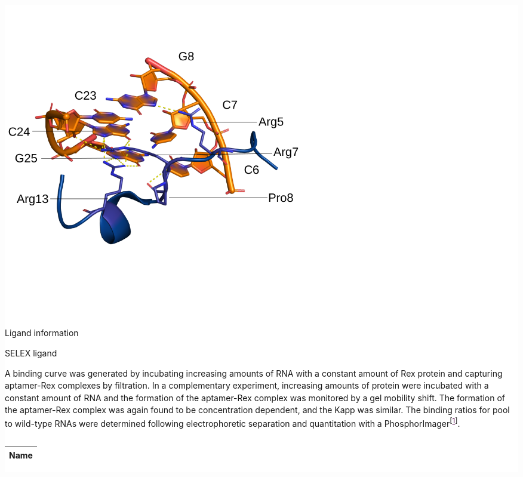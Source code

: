   <img src="/images/Binding_pocket/Rex16_aptamer_binding_pocket2.svg" alt="drawing" style="width:500px;margin-top: 0px;margin-bottom: 0px;" >
  </td>
  </tr>
  </table>
  <br>
  <br>



<p class="header_box" id="ligand-recognition">Ligand information</p>

<p class="blowheader_box">SELEX ligand</p>
<p>A binding curve was generated by incubating increasing amounts of RNA with a constant amount of Rex protein and capturing aptamer-Rex complexes by filtration. In a complementary experiment, increasing amounts of protein were incubated with a constant amount of RNA and the formation of the aptamer-Rex complex was monitored by a gel mobility shift. The formation of the aptamer-Rex complex was again found to be concentration dependent, and the Kapp was similar. The binding ratios for pool to wild-type RNAs were determined following electrophoretic separation and quantitation with a PhosphorImager<sup>[<a href="#ref1" style="color:#520049">1</a>]</sup>.</p>
<div style="display: flex; justify-content: center;">
<table class="table table-bordered" style="table-layout:fixed;width:1000px;margin-left:auto;margin-right:auto;" >
  <thead>
      <tr>
        <th onclick="sortTable(0)">Name</th>